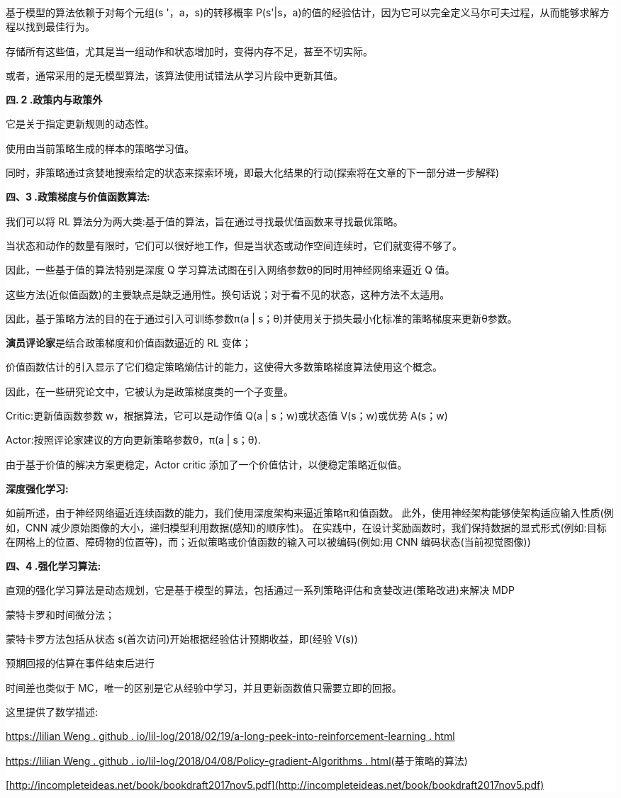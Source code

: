 基于模型的算法依赖于对每个元组(s '，a，s)的转移概率 P(s'|s，a)的值的经验估计，因为它可以完全定义马尔可夫过程，从而能够求解方程以找到最佳行为。

存储所有这些值，尤其是当一组动作和状态增加时，变得内存不足，甚至不切实际。

或者，通常采用的是无模型算法，该算法使用试错法从学习片段中更新其值。

**四. 2 .政策内与政策外**

它是关于指定更新规则的动态性。

使用由当前策略生成的样本的策略学习值。

同时，非策略通过贪婪地搜索给定的状态来探索环境，即最大化结果的行动(探索将在文章的下一部分进一步解释)

**四、3 .政策梯度与价值函数算法:**

我们可以将 RL 算法分为两大类:基于值的算法，旨在通过寻找最优值函数来寻找最优策略。

当状态和动作的数量有限时，它们可以很好地工作，但是当状态或动作空间连续时，它们就变得不够了。

因此，一些基于值的算法特别是深度 Q 学习算法试图在引入网络参数θ的同时用神经网络来逼近 Q 值。

这些方法(近似值函数)的主要缺点是缺乏通用性。换句话说；对于看不见的状态，这种方法不太适用。

因此，基于策略方法的目的在于通过引入可训练参数π(a | s；θ)并使用关于损失最小化标准的策略梯度来更新θ参数。

**演员评论家**是结合政策梯度和价值函数逼近的 RL 变体；

价值函数估计的引入显示了它们稳定策略熵估计的能力，这使得大多数策略梯度算法使用这个概念。

因此，在一些研究论文中，它被认为是政策梯度类的一个子变量。

Critic:更新值函数参数 w，根据算法，它可以是动作值 Q(a | s；w)或状态值 V(s；w)或优势 A(s；w)

Actor:按照评论家建议的方向更新策略参数θ，π(a | s；θ).

由于基于价值的解决方案更稳定，Actor critic 添加了一个价值估计，以便稳定策略近似值。

**深度强化学习:**

如前所述，由于神经网络逼近连续函数的能力，我们使用深度架构来逼近策略π和值函数。
此外，使用神经架构能够使架构适应输入性质(例如，CNN 减少原始图像的大小，递归模型利用数据(感知)的顺序性)。
在实践中，在设计奖励函数时，我们保持数据的显式形式(例如:目标在网格上的位置、障碍物的位置等)，而；近似策略或价值函数的输入可以被编码(例如:用 CNN 编码状态(当前视觉图像))

**四、4 .强化学习算法:**

直观的强化学习算法是动态规划，它是基于模型的算法，包括通过一系列策略评估和贪婪改进(策略改进)来解决 MDP

蒙特卡罗和时间微分法；

蒙特卡罗方法包括从状态 s(首次访问)开始根据经验估计预期收益，即(经验 V(s))

预期回报的估算在事件结束后进行

时间差也类似于 MC，唯一的区别是它从经验中学习，并且更新函数值只需要立即的回报。

这里提供了数学描述:

[https://lilian Weng . github . io/lil-log/2018/02/19/a-long-peek-into-reinforcement-learning . html](https://lilianweng.github.io/lil-log/2018/02/19/a-long-peek-into-reinforcement-learning.html)

[https://lilian Weng . github . io/lil-log/2018/04/08/Policy-gradient-Algorithms . html](https://lilianweng.github.io/lil-log/2018/04/08/policy-gradient-algorithms.html)(基于策略的算法)

[http://incompleteideas.net/book/bookdraft2017nov5.pdf](http://incompleteideas.net/book/bookdraft2017nov5.pdf)
